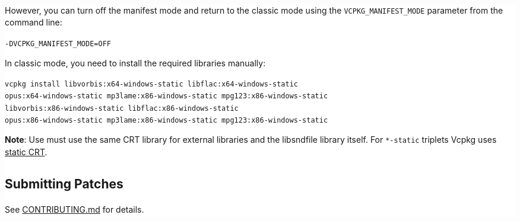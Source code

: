 However, you can turn off the manifest mode and return to the classic mode using
the `VCPKG_MANIFEST_MODE` parameter from the command line:

    -DVCPKG_MANIFEST_MODE=OFF

In classic mode, you need to install the required libraries manually:

    vcpkg install libvorbis:x64-windows-static libflac:x64-windows-static
    opus:x64-windows-static mp3lame:x86-windows-static mpg123:x86-windows-static
    libvorbis:x86-windows-static libflac:x86-windows-static
    opus:x86-windows-static mp3lame:x86-windows-static mpg123:x86-windows-static

**Note**: Use must use the same CRT library for external libraries and the
libsndfile library itself. For `*-static` triplets Vcpkg uses
[static CRT](https://vcpkg.readthedocs.io/en/latest/users/triplets/).

## Submitting Patches

See [CONTRIBUTING.md](CONTRIBUTING.md) for details.

[brew]: http://brew.sh/
[github]: http://libsndfile.github.io/libsndfile/
[BuildingForAndroid]: https://github.com/libsndfile/libsndfile/blob/master/Building-for-Android.md
